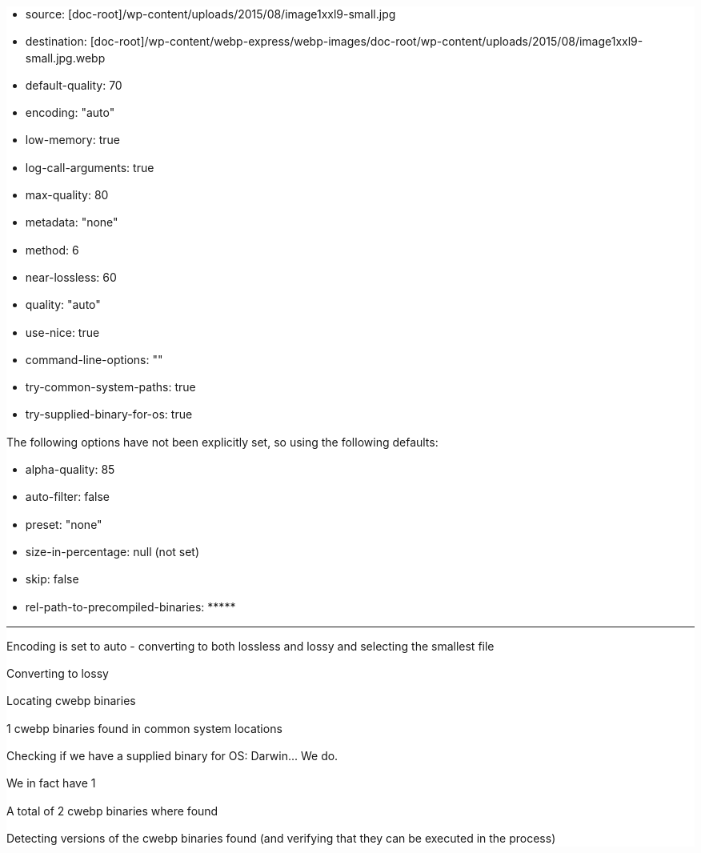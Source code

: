 - source: [doc-root]/wp-content/uploads/2015/08/image1xxl9-small.jpg

- destination: [doc-root]/wp-content/webp-express/webp-images/doc-root/wp-content/uploads/2015/08/image1xxl9-small.jpg.webp

- default-quality: 70

- encoding: "auto"

- low-memory: true

- log-call-arguments: true

- max-quality: 80

- metadata: "none"

- method: 6

- near-lossless: 60

- quality: "auto"

- use-nice: true

- command-line-options: ""

- try-common-system-paths: true

- try-supplied-binary-for-os: true


The following options have not been explicitly set, so using the following defaults:

- alpha-quality: 85

- auto-filter: false

- preset: "none"

- size-in-percentage: null (not set)

- skip: false

- rel-path-to-precompiled-binaries: *****

------------


Encoding is set to auto - converting to both lossless and lossy and selecting the smallest file


Converting to lossy

Locating cwebp binaries

1 cwebp binaries found in common system locations

Checking if we have a supplied binary for OS: Darwin... We do.

We in fact have 1

A total of 2 cwebp binaries where found

Detecting versions of the cwebp binaries found (and verifying that they can be executed in the process)
